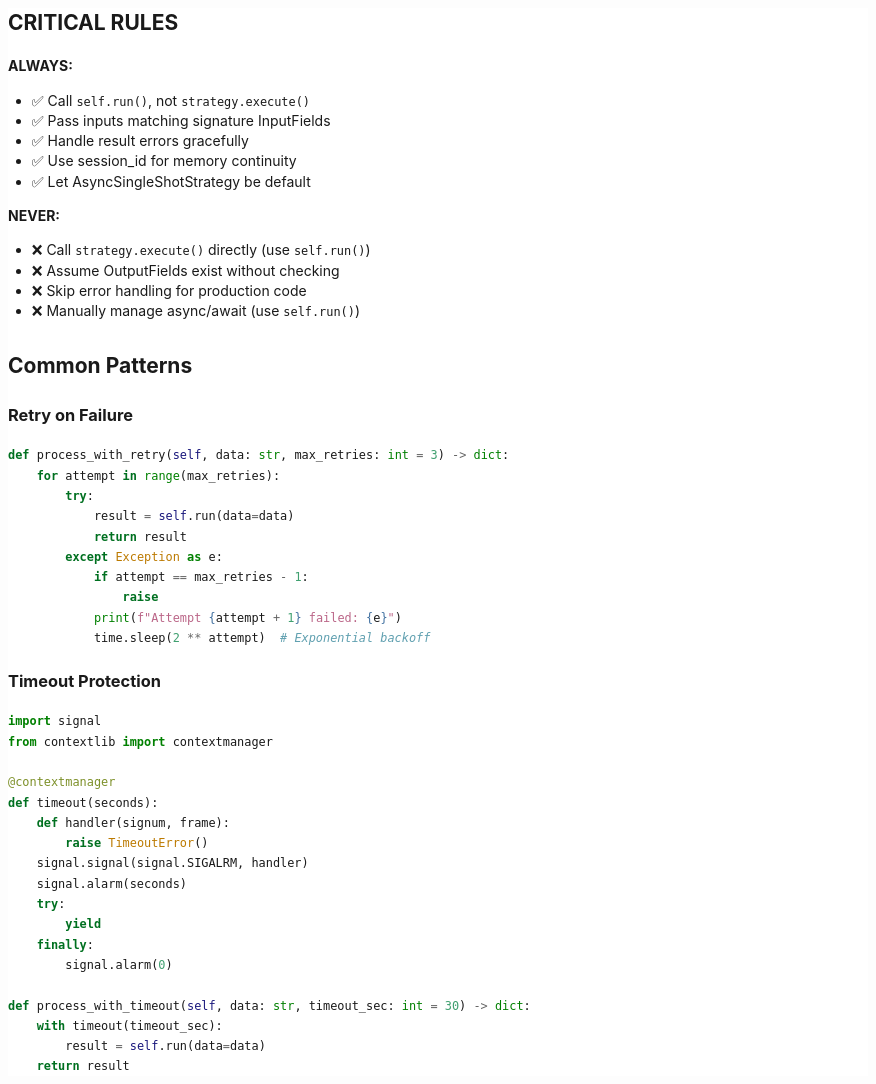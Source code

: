 ## CRITICAL RULES

**ALWAYS:**
- ✅ Call `self.run()`, not `strategy.execute()`
- ✅ Pass inputs matching signature InputFields
- ✅ Handle result errors gracefully
- ✅ Use session_id for memory continuity
- ✅ Let AsyncSingleShotStrategy be default

**NEVER:**
- ❌ Call `strategy.execute()` directly (use `self.run()`)
- ❌ Assume OutputFields exist without checking
- ❌ Skip error handling for production code
- ❌ Manually manage async/await (use `self.run()`)

## Common Patterns

### Retry on Failure

```python
def process_with_retry(self, data: str, max_retries: int = 3) -> dict:
    for attempt in range(max_retries):
        try:
            result = self.run(data=data)
            return result
        except Exception as e:
            if attempt == max_retries - 1:
                raise
            print(f"Attempt {attempt + 1} failed: {e}")
            time.sleep(2 ** attempt)  # Exponential backoff
```

### Timeout Protection

```python
import signal
from contextlib import contextmanager

@contextmanager
def timeout(seconds):
    def handler(signum, frame):
        raise TimeoutError()
    signal.signal(signal.SIGALRM, handler)
    signal.alarm(seconds)
    try:
        yield
    finally:
        signal.alarm(0)

def process_with_timeout(self, data: str, timeout_sec: int = 30) -> dict:
    with timeout(timeout_sec):
        result = self.run(data=data)
    return result
```
